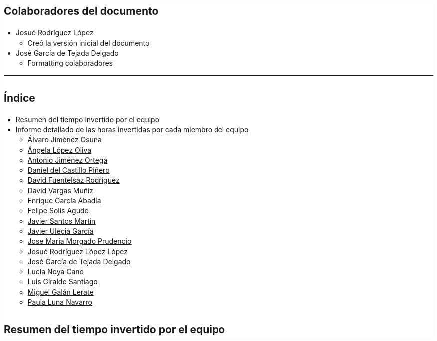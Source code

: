 ## Colaboradores del documento
- Josué Rodríguez López
  - Creó la versión inicial del documento
- José García de Tejada Delgado
  - Formatting colaboradores
---

## Índice
- [Resumen del tiempo invertido por el equipo](#resumen-del-tiempo-invertido-por-el-equipo)
- [Informe detallado de las horas invertidas por cada miembro del equipo](#informe-detallado-de-las-horas-invertidas-por-cada-miembro-del-equipo)
  - [Álvaro Jiménez Osuna](#álvaro-jiménez-osuna)
  - [Ángela López Oliva](#ángela-lópez-oliva)
  - [Antonio Jiménez Ortega](#antonio-jiménez-ortega)
  - [Daniel del Castillo Piñero](#daniel-del-castillo-piñero)
  - [David Fuentelsaz Rodríguez](#david-fuentelsaz-rodríguez)
  - [David Vargas Muñiz](#david-vargas-muñiz)
  - [Enrique García Abadía](#enrique-garcía-abadía)
  - [Felipe Solís Agudo](#felipe-solís-agudo)
  - [Javier Santos Martín](#javier-santos-martín)
  - [Javier Ulecia García](#javier-ulecia-garcía)
  - [Jose Maria Morgado Prudencio](#jose-maria-morgado-prudencio)
  - [Josué Rodríguez López López](#josué-rodríguez-lópez-lópez)
  - [José García de Tejada Delgado](#josé-garcía-de-tejada-delgado)
  - [Lucía Noya Cano](#lucía-noya-cano)
  - [Luis Giraldo Santiago](#luis-giraldo-santiago)
  - [Miguel Galán Lerate](#miguel-galán-lerate)
  - [Paula Luna Navarro](#paula-luna-navarro)

## Resumen del tiempo invertido por el equipo